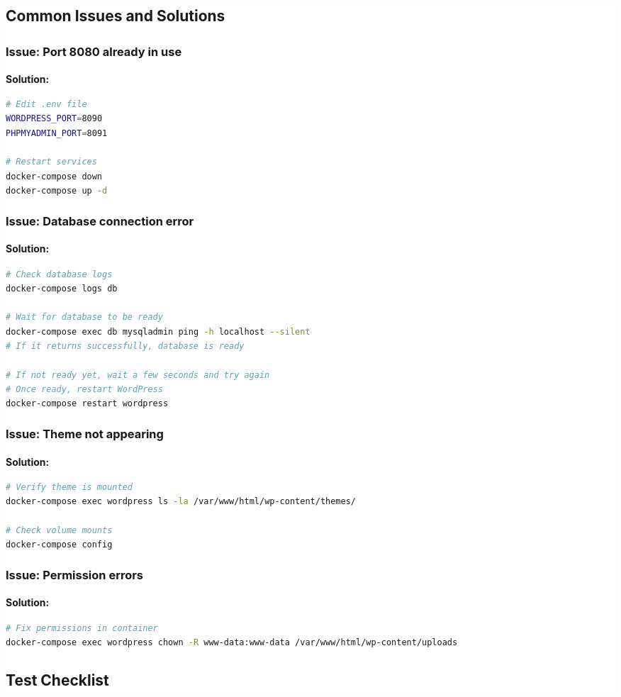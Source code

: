 ## Common Issues and Solutions

### Issue: Port 8080 already in use

**Solution:**
```bash
# Edit .env file
WORDPRESS_PORT=8090
PHPMYADMIN_PORT=8091

# Restart services
docker-compose down
docker-compose up -d
```

### Issue: Database connection error

**Solution:**
```bash
# Check database logs
docker-compose logs db

# Wait for database to be ready
docker-compose exec db mysqladmin ping -h localhost --silent
# If it returns successfully, database is ready

# If not ready yet, wait a few seconds and try again
# Once ready, restart WordPress
docker-compose restart wordpress
```

### Issue: Theme not appearing

**Solution:**
```bash
# Verify theme is mounted
docker-compose exec wordpress ls -la /var/www/html/wp-content/themes/

# Check volume mounts
docker-compose config
```

### Issue: Permission errors

**Solution:**
```bash
# Fix permissions in container
docker-compose exec wordpress chown -R www-data:www-data /var/www/html/wp-content/uploads
```

## Test Checklist

